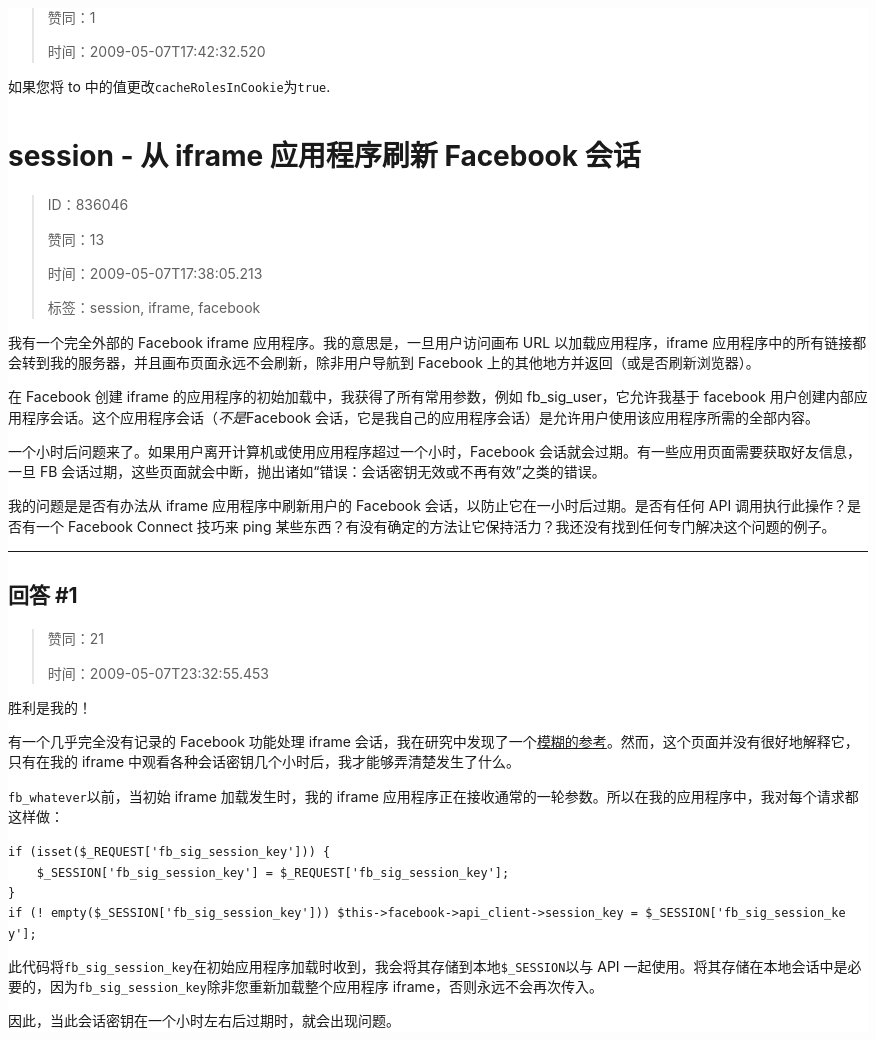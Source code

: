 > 赞同：1
> 
> 时间：2009-05-07T17:42:32.520

如果您将 to 中的值更改`cacheRolesInCookie`为`true`.

# session - 从 iframe 应用程序刷新 Facebook 会话

> ID：836046
> 
> 赞同：13
> 
> 时间：2009-05-07T17:38:05.213
> 
> 标签：session, iframe, facebook

我有一个完全外部的 Facebook iframe 应用程序。我的意思是，一旦用户访问画布 URL 以加载应用程序，iframe 应用程序中的所有链接都会转到我的服务器，并且画布页面永远不会刷新，除非用户导航到 Facebook 上的其他地方并返回（或是否刷新浏览器）。

在 Facebook 创建 iframe 的应用程序的初始加载中，我获得了所有常用参数，例如 fb_sig_user，它允许我基于 facebook 用户创建内部应用程序会话。这个应用程序会话（*不是*Facebook 会话，它是我自己的应用程序会话）是允许用户使用该应用程序所需的全部内容。

一个小时后问题来了。如果用户离开计算机或使用应用程序超过一个小时，Facebook 会话就会过期。有一些应用页面需要获取好友信息，一旦 FB 会话过期，这些页面就会中断，抛出诸如“错误：会话密钥无效或不再有效”之类的错误。

我的问题是是否有办法从 iframe 应用程序中刷新用户的 Facebook 会话，以防止它在一小时后过期。是否有任何 API 调用执行此操作？是否有一个 Facebook Connect 技巧来 ping 某些东西？有没有确定的方法让它保持活力？我还没有找到任何专门解决这个问题的例子。

* * *

## 回答 #1

> 赞同：21
> 
> 时间：2009-05-07T23:32:55.453

胜利是我的！

有一个几乎完全没有记录的 Facebook 功能处理 iframe 会话，我在研究中发现了一个[模糊的参考](http://wiki.developers.facebook.com/index.php/PHP_Sessions)。然而，这个页面并没有很好地解释它，只有在我的 iframe 中观看各种会话密钥几个小时后，我才能够弄清楚发生了什么。

`fb_whatever`以前，当初始 iframe 加载发生时，我的 iframe 应用程序正在接收通常的一轮参数。所以在我的应用程序中，我对每个请求都这样做：

```
if (isset($_REQUEST['fb_sig_session_key'])) {
    $_SESSION['fb_sig_session_key'] = $_REQUEST['fb_sig_session_key'];
}
if (! empty($_SESSION['fb_sig_session_key'])) $this->facebook->api_client->session_key = $_SESSION['fb_sig_session_key']; 
```

此代码将`fb_sig_session_key`在初始应用程序加载时收到，我会将其存储到本地`$_SESSION`以与 API 一起使用。将其存储在本地会话中是必要的，因为`fb_sig_session_key`除非您重新加载整个应用程序 iframe，否则永远不会再次传入。

因此，当此会话密钥在一个小时左右后过期时，就会出现问题。
